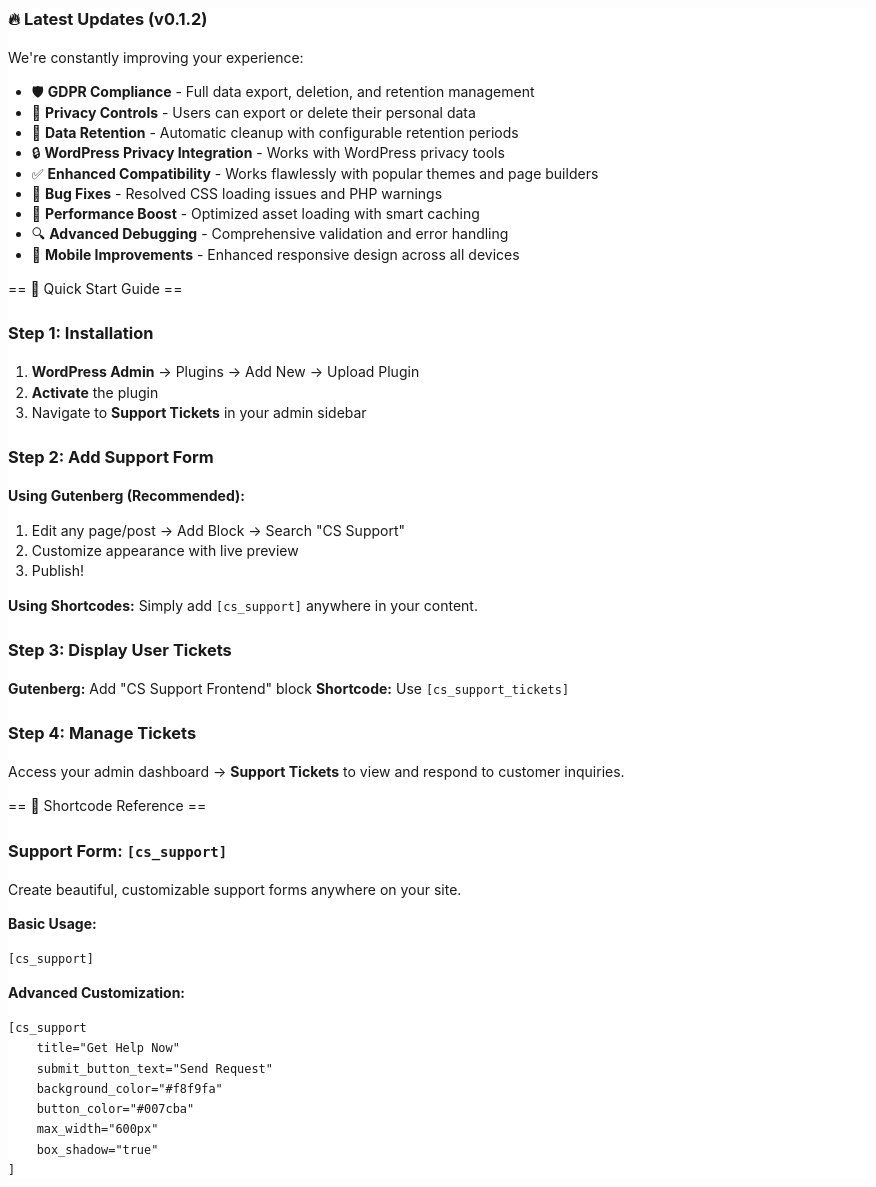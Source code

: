### 🔥 Latest Updates (v0.1.2)

We're constantly improving your experience:
- 🛡️ **GDPR Compliance** - Full data export, deletion, and retention management
- 🔐 **Privacy Controls** - Users can export or delete their personal data
- 📅 **Data Retention** - Automatic cleanup with configurable retention periods
- 🔒 **WordPress Privacy Integration** - Works with WordPress privacy tools
- ✅ **Enhanced Compatibility** - Works flawlessly with popular themes and page builders
- 🐛 **Bug Fixes** - Resolved CSS loading issues and PHP warnings
- 🚀 **Performance Boost** - Optimized asset loading with smart caching
- 🔍 **Advanced Debugging** - Comprehensive validation and error handling
- 📱 **Mobile Improvements** - Enhanced responsive design across all devices

== 🚀 Quick Start Guide ==

### Step 1: Installation
1. **WordPress Admin** → Plugins → Add New → Upload Plugin
2. **Activate** the plugin
3. Navigate to **Support Tickets** in your admin sidebar

### Step 2: Add Support Form
**Using Gutenberg (Recommended):**
1. Edit any page/post → Add Block → Search "CS Support"
2. Customize appearance with live preview
3. Publish!

**Using Shortcodes:**
Simply add `[cs_support]` anywhere in your content.

### Step 3: Display User Tickets
**Gutenberg:** Add "CS Support Frontend" block
**Shortcode:** Use `[cs_support_tickets]`

### Step 4: Manage Tickets
Access your admin dashboard → **Support Tickets** to view and respond to customer inquiries.

== 🎨 Shortcode Reference ==

### Support Form: `[cs_support]`

Create beautiful, customizable support forms anywhere on your site.

**Basic Usage:**
```
[cs_support]
```

**Advanced Customization:**
```
[cs_support 
    title="Get Help Now" 
    submit_button_text="Send Request"
    background_color="#f8f9fa" 
    button_color="#007cba"
    max_width="600px"
    box_shadow="true"
]
```
